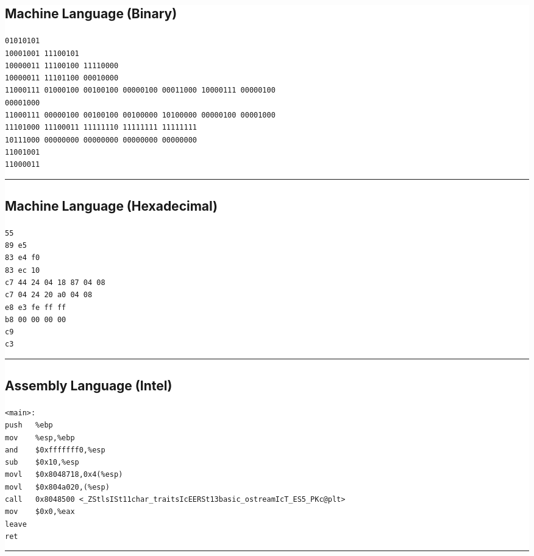 

## Machine Language (Binary)

```
01010101                                                      
10001001 11100101                                             
10000011 11100100 11110000                                    
10000011 11101100 00010000                                    
11000111 01000100 00100100 00000100 00011000 10000111 00000100
00001000                                                      
11000111 00000100 00100100 00100000 10100000 00000100 00001000
11101000 11100011 11111110 11111111 11111111                  
10111000 00000000 00000000 00000000 00000000                  
11001001                                                      
11000011                                                                  
```


---


## Machine Language (Hexadecimal)

```
55                              
89 e5                  
83 e4 f0               
83 ec 10               
c7 44 24 04 18 87 04 08
c7 04 24 20 a0 04 08   
e8 e3 fe ff ff         
b8 00 00 00 00         
c9                     
c3        
```


---


## Assembly Language (Intel)

```
<main>:
push   %ebp
mov    %esp,%ebp
and    $0xfffffff0,%esp
sub    $0x10,%esp
movl   $0x8048718,0x4(%esp)
movl   $0x804a020,(%esp)
call   0x8048500 <_ZStlsISt11char_traitsIcEERSt13basic_ostreamIcT_ES5_PKc@plt>
mov    $0x0,%eax
leave  
ret    
```

---